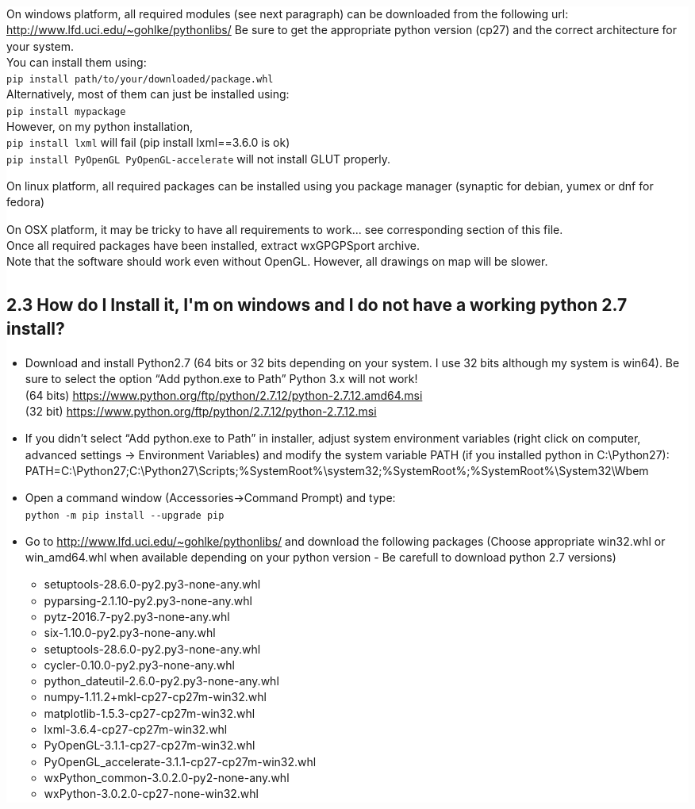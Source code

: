 On windows platform, all required modules (see next paragraph) can be downloaded from the following url: http://www.lfd.uci.edu/~gohlke/pythonlibs/ Be sure to get the appropriate python version (cp27) and the correct architecture for your system.  
You can install them using:  
`pip install path/to/your/downloaded/package.whl`  
Alternatively, most of them can just be installed using:  
`pip install mypackage`  
However, on my python installation,  
`pip install lxml` will fail (pip install lxml==3.6.0 is ok)  
`pip install PyOpenGL PyOpenGL-accelerate` will not install GLUT properly.  

On linux platform, all required packages can be installed using you package manager (synaptic for debian, yumex or dnf for fedora)  

On OSX platform, it may be tricky to have all requirements to work... see corresponding section of this file.  
Once all required packages have been installed, extract wxGPGPSport archive.  
Note that the software should work even without OpenGL. However, all drawings on map will be slower.  

2.3 How do I Install it, I'm on windows and I do not have a working python 2.7 install?
---------------------------------------------------------------------------------------
- Download and install Python2.7 (64 bits or 32 bits depending on your system. I use 32 bits although my system is win64). Be sure to select the option “Add python.exe to Path” Python 3.x will not work!   
(64 bits) https://www.python.org/ftp/python/2.7.12/python-2.7.12.amd64.msi  
(32 bit) https://www.python.org/ftp/python/2.7.12/python-2.7.12.msi

- If you didn’t select “Add python.exe to Path” in installer, adjust system environment variables (right click on computer, advanced settings -> Environment Variables) and modify the system variable PATH (if you installed python in C:\Python27): PATH=C:\Python27\;C:\Python27\Scripts;%SystemRoot%\system32;%SystemRoot%;%SystemRoot%\System32\Wbem

- Open a command window (Accessories->Command Prompt) and type:  
`python -m pip install --upgrade pip`

- Go to http://www.lfd.uci.edu/~gohlke/pythonlibs/ and download the following packages (Choose appropriate win32.whl or win_amd64.whl when available depending on your python version - Be carefull to download python 2.7 versions)  

    * setuptools-28.6.0-py2.py3-none-any.whl
    * pyparsing-2.1.10-py2.py3-none-any.whl
    * pytz-2016.7-py2.py3-none-any.whl
    * six-1.10.0-py2.py3-none-any.whl
    * setuptools-28.6.0-py2.py3-none-any.whl
    * cycler-0.10.0-py2.py3-none-any.whl
    * python_dateutil-2.6.0-py2.py3-none-any.whl
    * numpy-1.11.2+mkl-cp27-cp27m-win32.whl
    * matplotlib-1.5.3-cp27-cp27m-win32.whl
    * lxml-3.6.4-cp27-cp27m-win32.whl
    * PyOpenGL-3.1.1-cp27-cp27m-win32.whl
    * PyOpenGL_accelerate-3.1.1-cp27-cp27m-win32.whl
    * wxPython_common-3.0.2.0-py2-none-any.whl
    * wxPython-3.0.2.0-cp27-none-win32.whl
